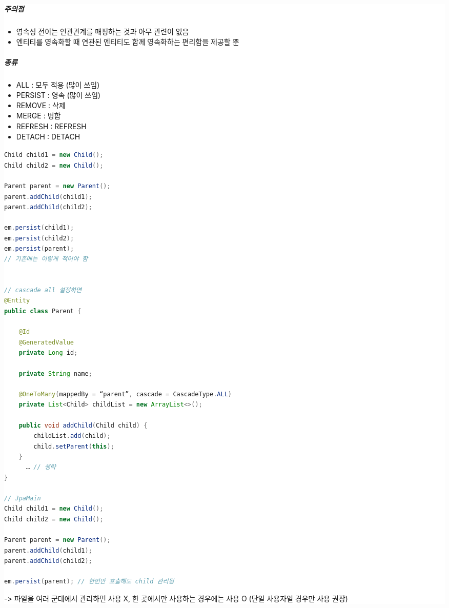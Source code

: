 ##### 주의점

- 영속성 전이는 연관관계를 매핑하는 것과 아무 관련이 없음 
- 엔티티를 영속화할 때 연관된 엔티티도 함께 영속화하는 편리함을 제공할 뿐 


##### 종류

- ALL : 모두 적용 (많이 쓰임)
- PERSIST : 영속 (많이 쓰임)
- REMOVE : 삭제
- MERGE : 병합 
- REFRESH : REFRESH 
- DETACH : DETACH 

```java
Child child1 = new Child();
Child child2 = new Child();

Parent parent = new Parent();
parent.addChild(child1);
parent.addChild(child2);

em.persist(child1);
em.persist(child2); 
em.persist(parent);
// 기존에는 이렇게 적어야 함


// cascade all 설정하면
@Entity
public class Parent {

    @Id
    @GeneratedValue
    private Long id;

    private String name;

    @OneToMany(mappedBy = “parent”, cascade = CascadeType.ALL)
    private List<Child> childList = new ArrayList<>();

    public void addChild(Child child) {
        childList.add(child);
        child.setParent(this);
    }
	  … // 생략
}

// JpaMain
Child child1 = new Child();
Child child2 = new Child();

Parent parent = new Parent();
parent.addChild(child1);
parent.addChild(child2);

em.persist(parent); // 한번만 호출해도 child 관리됨
```
-> 파일을 여러 군데에서 관리하면 사용 X, 한 곳에서만 사용하는 경우에는 사용 O (단일 사용자일 경우만 사용 권장)
